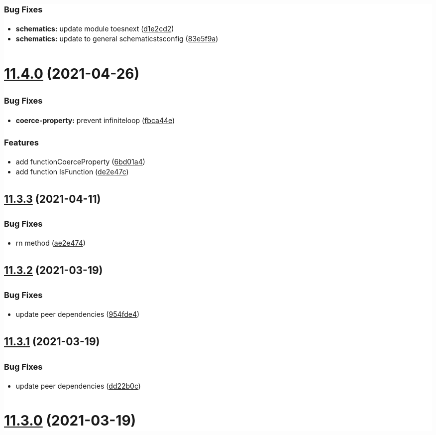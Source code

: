 ### Bug Fixes

- **schematics:** update module toesnext ([d1e2cd2](https://gitlab.com/rxap/packages/commit/d1e2cd252f3866471935131187b3acaefe2cca82))
- **schematics:** update to general schematicstsconfig ([83e5f9a](https://gitlab.com/rxap/packages/commit/83e5f9a0cf1810686a503425d87a5e4ae30b8c84))

# [11.4.0](https://gitlab.com/rxap/packages/compare/@rxap/utilities@11.3.3...@rxap/utilities@11.4.0) (2021-04-26)

### Bug Fixes

- **coerce-property:** prevent infiniteloop ([fbca44e](https://gitlab.com/rxap/packages/commit/fbca44e743b01ba67926982226cbe8f268f54e65))

### Features

- add functionCoerceProperty ([6bd01a4](https://gitlab.com/rxap/packages/commit/6bd01a4f3627d0b8821b6ca459ea2bd7b155beec))
- add function IsFunction ([de2e47c](https://gitlab.com/rxap/packages/commit/de2e47cd4b624e5a86a326eeae279d64ad7c7740))

## [11.3.3](https://gitlab.com/rxap/packages/compare/@rxap/utilities@11.3.2...@rxap/utilities@11.3.3) (2021-04-11)

### Bug Fixes

- rn method ([ae2e474](https://gitlab.com/rxap/packages/commit/ae2e474c6a3b489f08fb24db92787a77455f4955))

## [11.3.2](https://gitlab.com/rxap/packages/compare/@rxap/utilities@11.3.1...@rxap/utilities@11.3.2) (2021-03-19)

### Bug Fixes

- update peer dependencies ([954fde4](https://gitlab.com/rxap/packages/commit/954fde47836ff0c1f25a77c33ff871ddc7685b6c))

## [11.3.1](https://gitlab.com/rxap/packages/compare/@rxap/utilities@11.3.0...@rxap/utilities@11.3.1) (2021-03-19)

### Bug Fixes

- update peer dependencies ([dd22b0c](https://gitlab.com/rxap/packages/commit/dd22b0ce053bc266c7aea659a2faf3be39f424e7))

# [11.3.0](https://gitlab.com/rxap/packages/compare/@rxap/utilities@11.2.2...@rxap/utilities@11.3.0) (2021-03-19)
